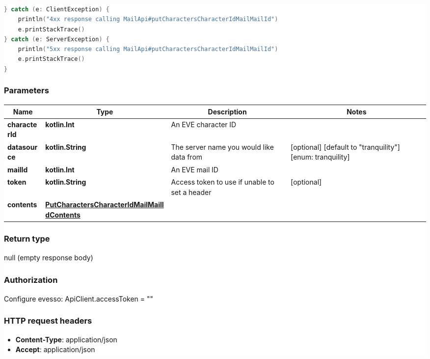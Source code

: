 ```kotlin
} catch (e: ClientException) {
    println("4xx response calling MailApi#putCharactersCharacterIdMailMailId")
    e.printStackTrace()
} catch (e: ServerException) {
    println("5xx response calling MailApi#putCharactersCharacterIdMailMailId")
    e.printStackTrace()
}
```

### Parameters

Name | Type | Description  | Notes
------------- | ------------- | ------------- | -------------
 **characterId** | **kotlin.Int**| An EVE character ID |
 **datasource** | **kotlin.String**| The server name you would like data from | [optional] [default to &quot;tranquility&quot;] [enum: tranquility]
 **mailId** | **kotlin.Int**| An EVE mail ID |
 **token** | **kotlin.String**| Access token to use if unable to set a header | [optional]
 **contents** | [**PutCharactersCharacterIdMailMailIdContents**](PutCharactersCharacterIdMailMailIdContents.md)|  |

### Return type

null (empty response body)

### Authorization


Configure evesso:
    ApiClient.accessToken = ""

### HTTP request headers

 - **Content-Type**: application/json
 - **Accept**: application/json

